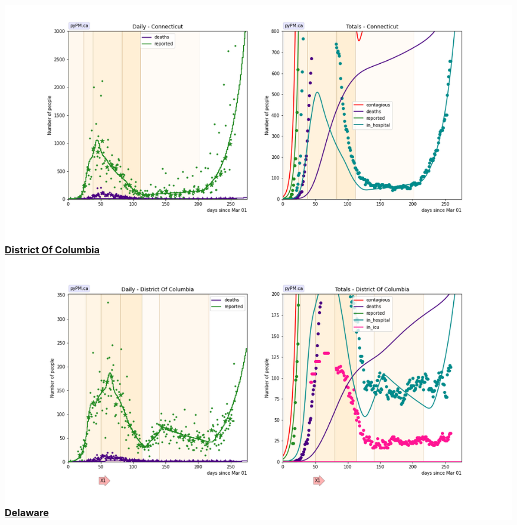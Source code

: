 ![ct](img/ct_2_3_1115.png)

### [District Of Columbia](img/dc_2_3_1115.pdf)

![dc](img/dc_2_3_1115.png)

### [Delaware](img/de_2_5_1115.pdf)
